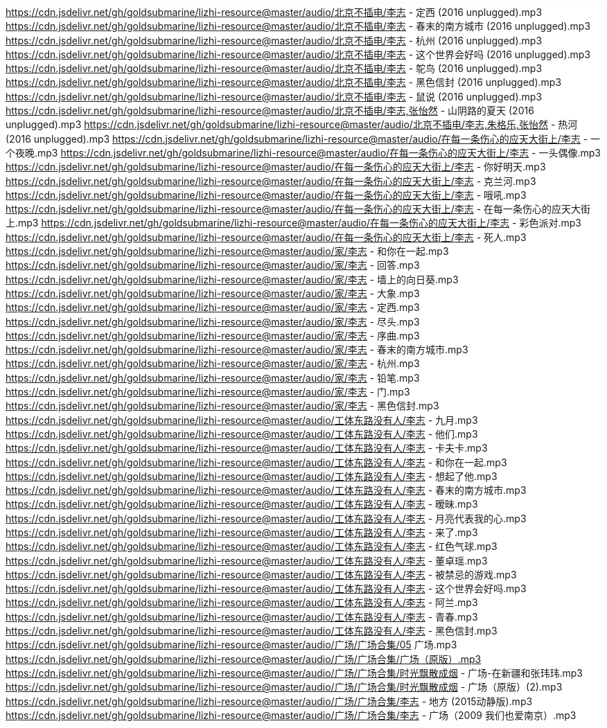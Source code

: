 https://cdn.jsdelivr.net/gh/goldsubmarine/lizhi-resource@master/audio/北京不插电/李志 - 定西 (2016 unplugged).mp3
https://cdn.jsdelivr.net/gh/goldsubmarine/lizhi-resource@master/audio/北京不插电/李志 - 春末的南方城市 (2016 unplugged).mp3
https://cdn.jsdelivr.net/gh/goldsubmarine/lizhi-resource@master/audio/北京不插电/李志 - 杭州 (2016 unplugged).mp3
https://cdn.jsdelivr.net/gh/goldsubmarine/lizhi-resource@master/audio/北京不插电/李志 - 这个世界会好吗 (2016 unplugged).mp3
https://cdn.jsdelivr.net/gh/goldsubmarine/lizhi-resource@master/audio/北京不插电/李志 - 鸵鸟 (2016 unplugged).mp3
https://cdn.jsdelivr.net/gh/goldsubmarine/lizhi-resource@master/audio/北京不插电/李志 - 黑色信封 (2016 unplugged).mp3
https://cdn.jsdelivr.net/gh/goldsubmarine/lizhi-resource@master/audio/北京不插电/李志 - 鼠说 (2016 unplugged).mp3
https://cdn.jsdelivr.net/gh/goldsubmarine/lizhi-resource@master/audio/北京不插电/李志,张怡然 - 山阴路的夏天 (2016 unplugged).mp3
https://cdn.jsdelivr.net/gh/goldsubmarine/lizhi-resource@master/audio/北京不插电/李志,朱格乐,张怡然 - 热河 (2016 unplugged).mp3
https://cdn.jsdelivr.net/gh/goldsubmarine/lizhi-resource@master/audio/在每一条伤心的应天大街上/李志 - 一个夜晚.mp3
https://cdn.jsdelivr.net/gh/goldsubmarine/lizhi-resource@master/audio/在每一条伤心的应天大街上/李志 - 一头偶像.mp3
https://cdn.jsdelivr.net/gh/goldsubmarine/lizhi-resource@master/audio/在每一条伤心的应天大街上/李志 - 你好明天.mp3
https://cdn.jsdelivr.net/gh/goldsubmarine/lizhi-resource@master/audio/在每一条伤心的应天大街上/李志 - 克兰河.mp3
https://cdn.jsdelivr.net/gh/goldsubmarine/lizhi-resource@master/audio/在每一条伤心的应天大街上/李志 - 哦吼.mp3
https://cdn.jsdelivr.net/gh/goldsubmarine/lizhi-resource@master/audio/在每一条伤心的应天大街上/李志 - 在每一条伤心的应天大街上.mp3
https://cdn.jsdelivr.net/gh/goldsubmarine/lizhi-resource@master/audio/在每一条伤心的应天大街上/李志 - 彩色派对.mp3
https://cdn.jsdelivr.net/gh/goldsubmarine/lizhi-resource@master/audio/在每一条伤心的应天大街上/李志 - 死人.mp3
https://cdn.jsdelivr.net/gh/goldsubmarine/lizhi-resource@master/audio/家/李志 - 和你在一起.mp3
https://cdn.jsdelivr.net/gh/goldsubmarine/lizhi-resource@master/audio/家/李志 - 回答.mp3
https://cdn.jsdelivr.net/gh/goldsubmarine/lizhi-resource@master/audio/家/李志 - 墙上的向日葵.mp3
https://cdn.jsdelivr.net/gh/goldsubmarine/lizhi-resource@master/audio/家/李志 - 大象.mp3
https://cdn.jsdelivr.net/gh/goldsubmarine/lizhi-resource@master/audio/家/李志 - 定西.mp3
https://cdn.jsdelivr.net/gh/goldsubmarine/lizhi-resource@master/audio/家/李志 - 尽头.mp3
https://cdn.jsdelivr.net/gh/goldsubmarine/lizhi-resource@master/audio/家/李志 - 序曲.mp3
https://cdn.jsdelivr.net/gh/goldsubmarine/lizhi-resource@master/audio/家/李志 - 春末的南方城市.mp3
https://cdn.jsdelivr.net/gh/goldsubmarine/lizhi-resource@master/audio/家/李志 - 杭州.mp3
https://cdn.jsdelivr.net/gh/goldsubmarine/lizhi-resource@master/audio/家/李志 - 铅笔.mp3
https://cdn.jsdelivr.net/gh/goldsubmarine/lizhi-resource@master/audio/家/李志 - 门.mp3
https://cdn.jsdelivr.net/gh/goldsubmarine/lizhi-resource@master/audio/家/李志 - 黑色信封.mp3
https://cdn.jsdelivr.net/gh/goldsubmarine/lizhi-resource@master/audio/工体东路没有人/李志 - 九月.mp3
https://cdn.jsdelivr.net/gh/goldsubmarine/lizhi-resource@master/audio/工体东路没有人/李志 - 他们.mp3
https://cdn.jsdelivr.net/gh/goldsubmarine/lizhi-resource@master/audio/工体东路没有人/李志 - 卡夫卡.mp3
https://cdn.jsdelivr.net/gh/goldsubmarine/lizhi-resource@master/audio/工体东路没有人/李志 - 和你在一起.mp3
https://cdn.jsdelivr.net/gh/goldsubmarine/lizhi-resource@master/audio/工体东路没有人/李志 - 想起了他.mp3
https://cdn.jsdelivr.net/gh/goldsubmarine/lizhi-resource@master/audio/工体东路没有人/李志 - 春末的南方城市.mp3
https://cdn.jsdelivr.net/gh/goldsubmarine/lizhi-resource@master/audio/工体东路没有人/李志 - 暧昧.mp3
https://cdn.jsdelivr.net/gh/goldsubmarine/lizhi-resource@master/audio/工体东路没有人/李志 - 月亮代表我的心.mp3
https://cdn.jsdelivr.net/gh/goldsubmarine/lizhi-resource@master/audio/工体东路没有人/李志 - 来了.mp3
https://cdn.jsdelivr.net/gh/goldsubmarine/lizhi-resource@master/audio/工体东路没有人/李志 - 红色气球.mp3
https://cdn.jsdelivr.net/gh/goldsubmarine/lizhi-resource@master/audio/工体东路没有人/李志 - 董卓瑶.mp3
https://cdn.jsdelivr.net/gh/goldsubmarine/lizhi-resource@master/audio/工体东路没有人/李志 - 被禁忌的游戏.mp3
https://cdn.jsdelivr.net/gh/goldsubmarine/lizhi-resource@master/audio/工体东路没有人/李志 - 这个世界会好吗.mp3
https://cdn.jsdelivr.net/gh/goldsubmarine/lizhi-resource@master/audio/工体东路没有人/李志 - 阿兰.mp3
https://cdn.jsdelivr.net/gh/goldsubmarine/lizhi-resource@master/audio/工体东路没有人/李志 - 青春.mp3
https://cdn.jsdelivr.net/gh/goldsubmarine/lizhi-resource@master/audio/工体东路没有人/李志 - 黑色信封.mp3
https://cdn.jsdelivr.net/gh/goldsubmarine/lizhi-resource@master/audio/广场/广场合集/05 广场.mp3
https://cdn.jsdelivr.net/gh/goldsubmarine/lizhi-resource@master/audio/广场/广场合集/广场（原版）.mp3
https://cdn.jsdelivr.net/gh/goldsubmarine/lizhi-resource@master/audio/广场/广场合集/时光飘散成烟 - 广场-在新疆和张玮玮.mp3
https://cdn.jsdelivr.net/gh/goldsubmarine/lizhi-resource@master/audio/广场/广场合集/时光飘散成烟 - 广场（原版）(2).mp3
https://cdn.jsdelivr.net/gh/goldsubmarine/lizhi-resource@master/audio/广场/广场合集/李志 - 地方 (2015动静版).mp3
https://cdn.jsdelivr.net/gh/goldsubmarine/lizhi-resource@master/audio/广场/广场合集/李志 - 广场（2009 我们也爱南京）.mp3